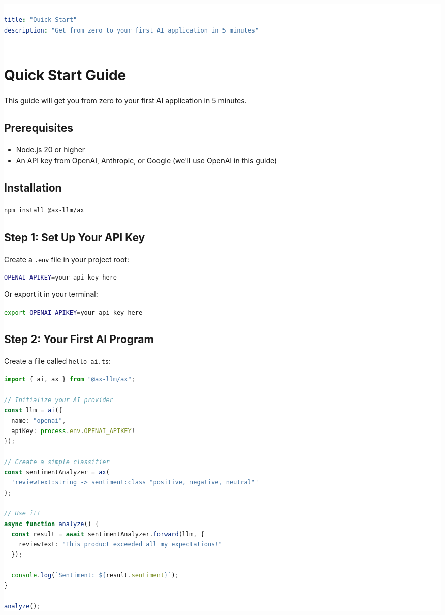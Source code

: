 ```yaml
---
title: "Quick Start"
description: "Get from zero to your first AI application in 5 minutes"
---
```


# Quick Start Guide

This guide will get you from zero to your first AI application in 5 minutes.

## Prerequisites

- Node.js 20 or higher
- An API key from OpenAI, Anthropic, or Google (we'll use OpenAI in this guide)

## Installation

```bash
npm install @ax-llm/ax
```

## Step 1: Set Up Your API Key

Create a `.env` file in your project root:

```bash
OPENAI_APIKEY=your-api-key-here
```

Or export it in your terminal:

```bash
export OPENAI_APIKEY=your-api-key-here
```

## Step 2: Your First AI Program

Create a file called `hello-ai.ts`:

```typescript
import { ai, ax } from "@ax-llm/ax";

// Initialize your AI provider
const llm = ai({ 
  name: "openai", 
  apiKey: process.env.OPENAI_APIKEY! 
});

// Create a simple classifier
const sentimentAnalyzer = ax(
  'reviewText:string -> sentiment:class "positive, negative, neutral"'
);

// Use it!
async function analyze() {
  const result = await sentimentAnalyzer.forward(llm, {
    reviewText: "This product exceeded all my expectations!"
  });
  
  console.log(`Sentiment: ${result.sentiment}`);
}

analyze();
```
